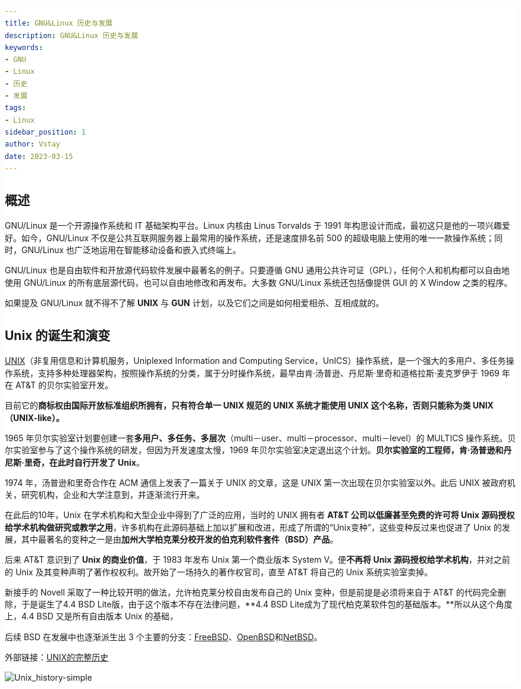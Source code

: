 ```yaml
---
title: GNU&Linux 历史与发展
description: GNU&Linux 历史与发展
keywords:
- GNU
- Linux
- 历史
- 发展
tags:
- Linux
sidebar_position: 1
author: Vstay
date: 2023-03-15
---
```


## 概述

GNU/Linux 是一个开源操作系统和 IT 基础架构平台。Linux 内核由 Linus Torvalds 于 1991 年构思设计而成，最初这只是他的一项兴趣爱好。如今，GNU/Linux 不仅是公共互联网服务器上最常用的操作系统，还是速度排名前 500 的超级电脑上使用的唯一一款操作系统；同时，GNU/Linux 也广泛地运用在智能移动设备和嵌入式终端上。

GNU/Linux 也是自由软件和开放源代码软件发展中最著名的例子。只要遵循 GNU 通用公共许可证（GPL），任何个人和机构都可以自由地使用 GNU/Linux 的所有底层源代码，也可以自由地修改和再发布。大多数 GNU/Linux 系统还包括像提供 GUI 的 X Window 之类的程序。

如果提及 GNU/Linux 就不得不了解 **UNIX** 与 **GUN** 计划，以及它们之间是如何相爱相杀、互相成就的。

## Unix 的诞生和演变

[UNIX](https://unix.org/)（非复用信息和计算机服务，Uniplexed Information and Computing Service，UnICS）操作系统，是一个强大的多用户、多任务操作系统，支持多种处理器架构，按照操作系统的分类，属于分时操作系统，最早由肯·汤普逊、丹尼斯·里奇和道格拉斯·麦克罗伊于 1969 年在 AT&T 的贝尔实验室开发。

目前它的**商标权由国际开放标准组织所拥有，只有符合单一 UNIX 规范的 UNIX 系统才能使用 UNIX 这个名称，否则只能称为类 UNIX（UNIX-like）。**

1965 年贝尔实验室计划要创建一套**多用户、多任务、多层次**（multi－user、multi－processor、multi－level）的 MULTICS 操作系统。贝尔实验室参与了这个操作系统的研发，但因为开发速度太慢，1969 年贝尔实验室决定退出这个计划。**贝尔实验室的工程师，肯·汤普逊和丹尼斯·里奇，在此时自行开发了 Unix**。

1974 年，汤普逊和里奇合作在 ACM 通信上发表了一篇关于 UNIX 的文章，这是 UNIX 第一次出现在贝尔实验室以外。此后 UNIX 被政府机关，研究机构，企业和大学注意到，并逐渐流行开来。

在此后的10年，Unix 在学术机构和大型企业中得到了广泛的应用，当时的 UNIX 拥有者 **AT&T 公司以低廉甚至免费的许可将 Unix 源码授权给学术机构做研究或教学之用**，许多机构在此源码基础上加以扩展和改进，形成了所谓的“Unix变种”，这些变种反过来也促进了 Unix 的发展，其中最著名的变种之一是由**加州大学柏克莱分校开发的伯克利软件套件（BSD）产品**。

后来 AT&T 意识到了 **Unix 的商业价值**，于 1983 年发布 Unix 第一个商业版本 System V。便**不再将 Unix 源码授权给学术机构**，并对之前的 Unix 及其变种声明了著作权权利。故开始了一场持久的著作权官司，直至 AT&T 将自己的 Unix 系统实验室卖掉。

新接手的 Novell 采取了一种比较开明的做法，允许柏克莱分校自由发布自己的 Unix 变种，但是前提是必须将来自于 AT&T 的代码完全删除，于是诞生了4.4 BSD Lite版，由于这个版本不存在法律问题，**4.4 BSD Lite成为了现代柏克莱软件包的基础版本。**所以从这个角度上，4.4 BSD 又是所有自由版本 Unix 的基础，

后续 BSD 在发展中也逐渐派生出 3 个主要的分支：[FreeBSD](https://zh.wikipedia.org/wiki/FreeBSD)、[OpenBSD](https://zh.wikipedia.org/wiki/OpenBSD)和[NetBSD](https://zh.wikipedia.org/wiki/NetBSD)。

外部链接：[UNIX的完整历史](http://www.levenez.com/unix/)

![Unix_history-simple](https://static.7wate.com/img/2022/08/05/e52dd5d5baf26.svg)
